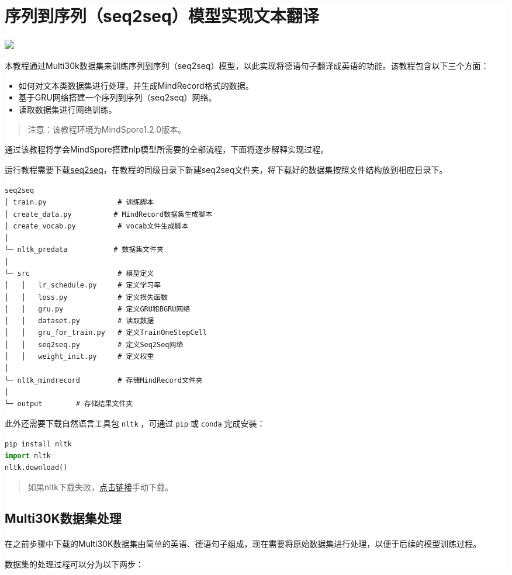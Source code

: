 # 序列到序列（seq2seq）模型实现文本翻译

<a href="https://gitee.com/mindspore/docs/blob/r1.2/tutorials/source_zh_cn/intermediate/text/text_translation_gru_tutorial.md" target="_blank"><img src="https://gitee.com/mindspore/docs/raw/r1.2/resource/_static/logo_source.png"></a>

本教程通过Multi30k数据集来训练序列到序列（seq2seq）模型，以此实现将德语句子翻译成英语的功能。该教程包含以下三个方面：

* 如何对文本类数据集进行处理，并生成MindRecord格式的数据。
* 基于GRU网络搭建一个序列到序列（seq2seq）网络。
* 读取数据集进行网络训练。

>注意：该教程环境为MindSpore1.2.0版本。

通过该教程将学会MindSpore搭建nlp模型所需要的全部流程，下面将逐步解释实现过程。

运行教程需要下载[seq2seq](https://mindspore-website.obs.cn-north-4.myhuaweicloud.com/notebook/datasets/intermediate/seq2seq.zip)，在教程的同级目录下新建seq2seq文件夹，将下载好的数据集按照文件结构放到相应目录下。

```text
seq2seq
│ train.py                 # 训练脚本
│ create_data.py          # MindRecord数据集生成脚本
│ create_vocab.py          # vocab文件生成脚本
│
└─ nltk_predata           # 数据集文件夹  
│
└─ src                     # 模型定义
│   │   lr_schedule.py     # 定义学习率
│   │   loss.py            # 定义损失函数
│   │   gru.py             # 定义GRU和BGRU网络
│   │   dataset.py         # 读取数据
│   │   gru_for_train.py   # 定义TrainOneStepCell
│   │   seq2seq.py         # 定义Seq2Seq网络
│   │   weight_init.py     # 定义权重
│
└─ nltk_mindrecord         # 存储MindRecord文件夹
│
└─ output        # 存储结果文件夹
```

此外还需要下载自然语言工具包 `nltk` ，可通过 `pip` 或 `conda` 完成安装：

```python
pip install nltk
import nltk
nltk.download()
```

> 如果nltk下载失败，[点击链接](https://github.com/nltk/nltk_data)手动下载。

## Multi30K数据集处理

在之前步骤中下载的Multi30K数据集由简单的英语、德语句子组成，现在需要将原始数据集进行处理，以便于后续的模型训练过程。

数据集的处理过程可以分为以下两步：
